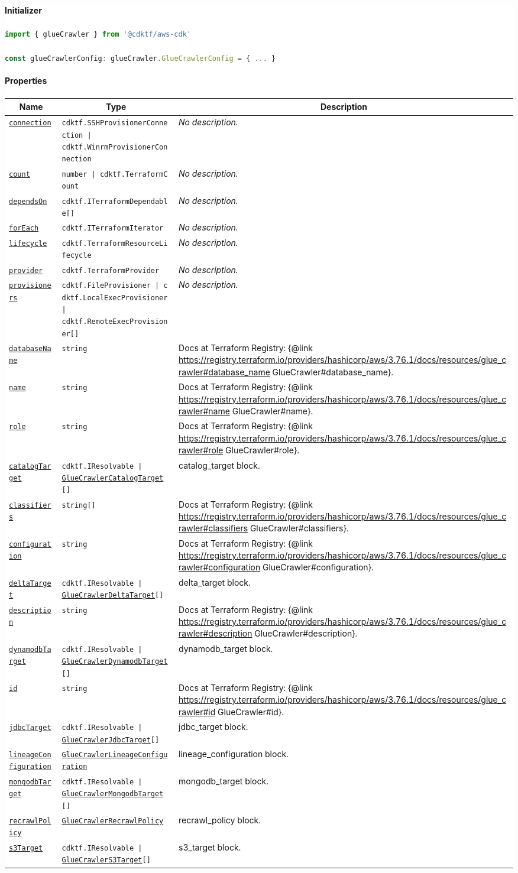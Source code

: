 #### Initializer <a name="Initializer" id="@cdktf/aws-cdk.glueCrawler.GlueCrawlerConfig.Initializer"></a>

```typescript
import { glueCrawler } from '@cdktf/aws-cdk'

const glueCrawlerConfig: glueCrawler.GlueCrawlerConfig = { ... }
```

#### Properties <a name="Properties" id="Properties"></a>

| **Name** | **Type** | **Description** |
| --- | --- | --- |
| <code><a href="#@cdktf/aws-cdk.glueCrawler.GlueCrawlerConfig.property.connection">connection</a></code> | <code>cdktf.SSHProvisionerConnection \| cdktf.WinrmProvisionerConnection</code> | *No description.* |
| <code><a href="#@cdktf/aws-cdk.glueCrawler.GlueCrawlerConfig.property.count">count</a></code> | <code>number \| cdktf.TerraformCount</code> | *No description.* |
| <code><a href="#@cdktf/aws-cdk.glueCrawler.GlueCrawlerConfig.property.dependsOn">dependsOn</a></code> | <code>cdktf.ITerraformDependable[]</code> | *No description.* |
| <code><a href="#@cdktf/aws-cdk.glueCrawler.GlueCrawlerConfig.property.forEach">forEach</a></code> | <code>cdktf.ITerraformIterator</code> | *No description.* |
| <code><a href="#@cdktf/aws-cdk.glueCrawler.GlueCrawlerConfig.property.lifecycle">lifecycle</a></code> | <code>cdktf.TerraformResourceLifecycle</code> | *No description.* |
| <code><a href="#@cdktf/aws-cdk.glueCrawler.GlueCrawlerConfig.property.provider">provider</a></code> | <code>cdktf.TerraformProvider</code> | *No description.* |
| <code><a href="#@cdktf/aws-cdk.glueCrawler.GlueCrawlerConfig.property.provisioners">provisioners</a></code> | <code>cdktf.FileProvisioner \| cdktf.LocalExecProvisioner \| cdktf.RemoteExecProvisioner[]</code> | *No description.* |
| <code><a href="#@cdktf/aws-cdk.glueCrawler.GlueCrawlerConfig.property.databaseName">databaseName</a></code> | <code>string</code> | Docs at Terraform Registry: {@link https://registry.terraform.io/providers/hashicorp/aws/3.76.1/docs/resources/glue_crawler#database_name GlueCrawler#database_name}. |
| <code><a href="#@cdktf/aws-cdk.glueCrawler.GlueCrawlerConfig.property.name">name</a></code> | <code>string</code> | Docs at Terraform Registry: {@link https://registry.terraform.io/providers/hashicorp/aws/3.76.1/docs/resources/glue_crawler#name GlueCrawler#name}. |
| <code><a href="#@cdktf/aws-cdk.glueCrawler.GlueCrawlerConfig.property.role">role</a></code> | <code>string</code> | Docs at Terraform Registry: {@link https://registry.terraform.io/providers/hashicorp/aws/3.76.1/docs/resources/glue_crawler#role GlueCrawler#role}. |
| <code><a href="#@cdktf/aws-cdk.glueCrawler.GlueCrawlerConfig.property.catalogTarget">catalogTarget</a></code> | <code>cdktf.IResolvable \| <a href="#@cdktf/aws-cdk.glueCrawler.GlueCrawlerCatalogTarget">GlueCrawlerCatalogTarget</a>[]</code> | catalog_target block. |
| <code><a href="#@cdktf/aws-cdk.glueCrawler.GlueCrawlerConfig.property.classifiers">classifiers</a></code> | <code>string[]</code> | Docs at Terraform Registry: {@link https://registry.terraform.io/providers/hashicorp/aws/3.76.1/docs/resources/glue_crawler#classifiers GlueCrawler#classifiers}. |
| <code><a href="#@cdktf/aws-cdk.glueCrawler.GlueCrawlerConfig.property.configuration">configuration</a></code> | <code>string</code> | Docs at Terraform Registry: {@link https://registry.terraform.io/providers/hashicorp/aws/3.76.1/docs/resources/glue_crawler#configuration GlueCrawler#configuration}. |
| <code><a href="#@cdktf/aws-cdk.glueCrawler.GlueCrawlerConfig.property.deltaTarget">deltaTarget</a></code> | <code>cdktf.IResolvable \| <a href="#@cdktf/aws-cdk.glueCrawler.GlueCrawlerDeltaTarget">GlueCrawlerDeltaTarget</a>[]</code> | delta_target block. |
| <code><a href="#@cdktf/aws-cdk.glueCrawler.GlueCrawlerConfig.property.description">description</a></code> | <code>string</code> | Docs at Terraform Registry: {@link https://registry.terraform.io/providers/hashicorp/aws/3.76.1/docs/resources/glue_crawler#description GlueCrawler#description}. |
| <code><a href="#@cdktf/aws-cdk.glueCrawler.GlueCrawlerConfig.property.dynamodbTarget">dynamodbTarget</a></code> | <code>cdktf.IResolvable \| <a href="#@cdktf/aws-cdk.glueCrawler.GlueCrawlerDynamodbTarget">GlueCrawlerDynamodbTarget</a>[]</code> | dynamodb_target block. |
| <code><a href="#@cdktf/aws-cdk.glueCrawler.GlueCrawlerConfig.property.id">id</a></code> | <code>string</code> | Docs at Terraform Registry: {@link https://registry.terraform.io/providers/hashicorp/aws/3.76.1/docs/resources/glue_crawler#id GlueCrawler#id}. |
| <code><a href="#@cdktf/aws-cdk.glueCrawler.GlueCrawlerConfig.property.jdbcTarget">jdbcTarget</a></code> | <code>cdktf.IResolvable \| <a href="#@cdktf/aws-cdk.glueCrawler.GlueCrawlerJdbcTarget">GlueCrawlerJdbcTarget</a>[]</code> | jdbc_target block. |
| <code><a href="#@cdktf/aws-cdk.glueCrawler.GlueCrawlerConfig.property.lineageConfiguration">lineageConfiguration</a></code> | <code><a href="#@cdktf/aws-cdk.glueCrawler.GlueCrawlerLineageConfiguration">GlueCrawlerLineageConfiguration</a></code> | lineage_configuration block. |
| <code><a href="#@cdktf/aws-cdk.glueCrawler.GlueCrawlerConfig.property.mongodbTarget">mongodbTarget</a></code> | <code>cdktf.IResolvable \| <a href="#@cdktf/aws-cdk.glueCrawler.GlueCrawlerMongodbTarget">GlueCrawlerMongodbTarget</a>[]</code> | mongodb_target block. |
| <code><a href="#@cdktf/aws-cdk.glueCrawler.GlueCrawlerConfig.property.recrawlPolicy">recrawlPolicy</a></code> | <code><a href="#@cdktf/aws-cdk.glueCrawler.GlueCrawlerRecrawlPolicy">GlueCrawlerRecrawlPolicy</a></code> | recrawl_policy block. |
| <code><a href="#@cdktf/aws-cdk.glueCrawler.GlueCrawlerConfig.property.s3Target">s3Target</a></code> | <code>cdktf.IResolvable \| <a href="#@cdktf/aws-cdk.glueCrawler.GlueCrawlerS3Target">GlueCrawlerS3Target</a>[]</code> | s3_target block. |